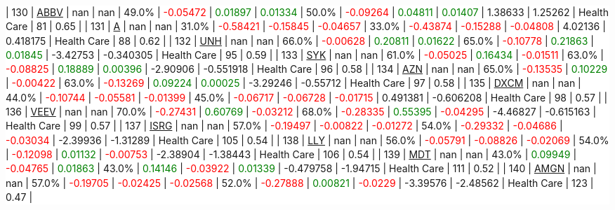 | 130 | [ABBV](https://finance.yahoo.com/quote/ABBV/financials)   |                 nan |                     nan | 49.0%                  | <span style="color: red;"> -0.05472 </span>  | <span style="color: green;"> 0.01897 </span> | <span style="color: green;"> 0.01334 </span> | 50.0%                  | <span style="color: red;"> -0.09264 </span>  | <span style="color: green;"> 0.04811 </span> | <span style="color: green;"> 0.01407 </span> |           1.38633    |   1.25262  | Health Care            |     81 |           0.65 |
| 131 | [A](https://finance.yahoo.com/quote/A/financials)         |                 nan |                     nan | 31.0%                  | <span style="color: red;"> -0.58421 </span>  | <span style="color: red;"> -0.15845 </span>  | <span style="color: red;"> -0.04657 </span>  | 33.0%                  | <span style="color: red;"> -0.43874 </span>  | <span style="color: red;"> -0.15288 </span>  | <span style="color: red;"> -0.04808 </span>  |           4.02136    |   0.418175 | Health Care            |     88 |           0.62 |
| 132 | [UNH](https://finance.yahoo.com/quote/UNH/financials)     |                 nan |                     nan | 66.0%                  | <span style="color: red;"> -0.00628 </span>  | <span style="color: green;"> 0.20811 </span> | <span style="color: green;"> 0.01622 </span> | 65.0%                  | <span style="color: red;"> -0.10778 </span>  | <span style="color: green;"> 0.21863 </span> | <span style="color: green;"> 0.01845 </span> |          -3.42753    |  -0.340305 | Health Care            |     95 |           0.59 |
| 133 | [SYK](https://finance.yahoo.com/quote/SYK/financials)     |                 nan |                     nan | 61.0%                  | <span style="color: red;"> -0.05025 </span>  | <span style="color: green;"> 0.16434 </span> | <span style="color: red;"> -0.01511 </span>  | 63.0%                  | <span style="color: red;"> -0.08825 </span>  | <span style="color: green;"> 0.18889 </span> | <span style="color: green;"> 0.00396 </span> |          -2.90906    |  -0.551918 | Health Care            |     96 |           0.58 |
| 134 | [AZN](https://finance.yahoo.com/quote/AZN/financials)     |                 nan |                     nan | 65.0%                  | <span style="color: red;"> -0.13535 </span>  | <span style="color: green;"> 0.10229 </span> | <span style="color: red;"> -0.00422 </span>  | 63.0%                  | <span style="color: red;"> -0.13269 </span>  | <span style="color: green;"> 0.09224 </span> | <span style="color: green;"> 0.00025 </span> |          -3.29246    |  -0.55712  | Health Care            |     97 |           0.58 |
| 135 | [DXCM](https://finance.yahoo.com/quote/DXCM/financials)   |                 nan |                     nan | 44.0%                  | <span style="color: red;"> -0.10744 </span>  | <span style="color: red;"> -0.05581 </span>  | <span style="color: red;"> -0.01399 </span>  | 45.0%                  | <span style="color: red;"> -0.06717 </span>  | <span style="color: red;"> -0.06728 </span>  | <span style="color: red;"> -0.01715 </span>  |           0.491381   |  -0.606208 | Health Care            |     98 |           0.57 |
| 136 | [VEEV](https://finance.yahoo.com/quote/VEEV/financials)   |                 nan |                     nan | 70.0%                  | <span style="color: red;"> -0.27431 </span>  | <span style="color: green;"> 0.60769 </span> | <span style="color: red;"> -0.03212 </span>  | 68.0%                  | <span style="color: red;"> -0.28335 </span>  | <span style="color: green;"> 0.55395 </span> | <span style="color: red;"> -0.04295 </span>  |          -4.46827    |  -0.615163 | Health Care            |     99 |           0.57 |
| 137 | [ISRG](https://finance.yahoo.com/quote/ISRG/financials)   |                 nan |                     nan | 57.0%                  | <span style="color: red;"> -0.19497 </span>  | <span style="color: red;"> -0.00822 </span>  | <span style="color: red;"> -0.01272 </span>  | 54.0%                  | <span style="color: red;"> -0.29332 </span>  | <span style="color: red;"> -0.04686 </span>  | <span style="color: red;"> -0.03034 </span>  |          -2.39936    |  -1.31289  | Health Care            |    105 |           0.54 |
| 138 | [LLY](https://finance.yahoo.com/quote/LLY/financials)     |                 nan |                     nan | 56.0%                  | <span style="color: red;"> -0.05791 </span>  | <span style="color: red;"> -0.08826 </span>  | <span style="color: red;"> -0.02069 </span>  | 54.0%                  | <span style="color: red;"> -0.12098 </span>  | <span style="color: green;"> 0.01132 </span> | <span style="color: red;"> -0.00753 </span>  |          -2.38904    |  -1.38443  | Health Care            |    106 |           0.54 |
| 139 | [MDT](https://finance.yahoo.com/quote/MDT/financials)     |                 nan |                     nan | 43.0%                  | <span style="color: green;"> 0.09949 </span> | <span style="color: red;"> -0.04765 </span>  | <span style="color: green;"> 0.01863 </span> | 43.0%                  | <span style="color: green;"> 0.14146 </span> | <span style="color: red;"> -0.03922 </span>  | <span style="color: green;"> 0.01339 </span> |          -0.479758   |  -1.94715  | Health Care            |    111 |           0.52 |
| 140 | [AMGN](https://finance.yahoo.com/quote/AMGN/financials)   |                 nan |                     nan | 57.0%                  | <span style="color: red;"> -0.19705 </span>  | <span style="color: red;"> -0.02425 </span>  | <span style="color: red;"> -0.02568 </span>  | 52.0%                  | <span style="color: red;"> -0.27888 </span>  | <span style="color: green;"> 0.00821 </span> | <span style="color: red;"> -0.0229 </span>   |          -3.39576    |  -2.48562  | Health Care            |    123 |           0.47 |